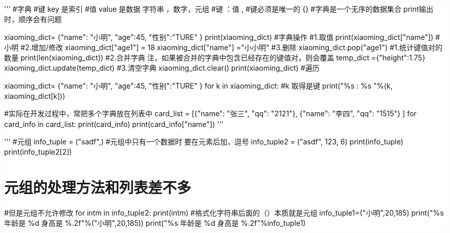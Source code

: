 '''
#字典
#键   key 是索引
#值 value 是数据   字符串 ，数字，元组
#键 ：值 ,
#键必须是唯一的 {}
#字典是一个无序的数据集合  print输出时，顺序会有问题

xiaoming_dict= {"name": "小明",
            "age":45,
            "性别":"TURE"
            }
print(xiaoming_dict)
#字典操作
#1.取值
print(xiaoming_dict["name"])   #小明
#2.增加/修改
xiaoming_dict["age1"] = 18
xiaoming_dict["name"]  ="小小明"
#3.删除
xiaoming_dict.pop("age1")
#1.统计键值对的数量
print(len(xiaoming_dict))
#2.合并字典    注，如果被合并的字典中包含已经存在的键值对，则会覆盖
temp_dict ={"height":1.75}
xiaoming_dict.update(temp_dict)
#3.清空字典
xiaoming_dict.clear()
print(xiaoming_dict)
#遍历

xiaoming_dict= {"name": "小明",
            "age":45,
            "性别":"TURE"
            }
for k in xiaoming_dict:   #k 取得是键
    print("%s : %s "%(k, xiaoming_dict[k]))

#实际在开发过程中，常把多个字典放在列表中
card_list = [{"name": "张三",
              "qq": "2121"},
             {"name": "李四",
                "qq": "1515"}
             ]
for card_info in card_list:
    print(card_info)
    print(card_info["name"])
'''

'''
#元组
info_tuple = ("sadf",)  #元组中只有一个数据时 要在元素后加，逗号
info_tuple2 = ("asdf", 123, 6)
print(info_tuple)
print(info_tuple2[2])
#  元组的处理方法和列表差不多
#但是元组不允许修改
for intm in info_tuple2:
    print(intm)
#格式化字符串后面的（）本质就是元组
info_tuple1=("小明",20,185)
print("%s 年龄是 %d 身高是 %.2f"%("小明",20,185))
print("%s 年龄是 %d 身高是 %.2f"%info_tuple1)
